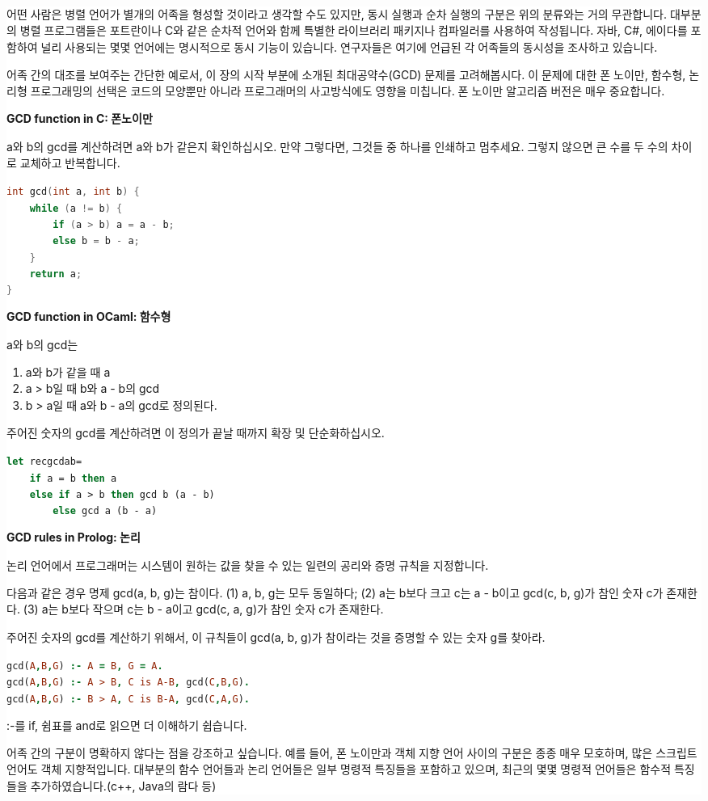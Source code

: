어떤 사람은 병렬 언어가 별개의 어족을 형성할 것이라고 생각할 수도 있지만, 동시 실행과 순차 실행의 구분은 위의 분류와는 거의 무관합니다. 대부분의 병렬 프로그램들은 포트란이나 C와 같은 순차적 언어와 함께 특별한 라이브러리 패키지나 컴파일러를 사용하여 작성됩니다. 자바, C#, 에이다를 포함하여 널리 사용되는 몇몇 언어에는 명시적으로 동시 기능이 있습니다. 연구자들은 여기에 언급된 각 어족들의 동시성을 조사하고 있습니다.

어족 간의 대조를 보여주는 간단한 예로서, 이 장의 시작 부분에 소개된 최대공약수(GCD) 문제를 고려해봅시다. 이 문제에 대한 폰 노이만, 함수형, 논리형 프로그래밍의 선택은 코드의 모양뿐만 아니라 프로그래머의 사고방식에도 영향을 미칩니다. 폰 노이만 알고리즘 버전은 매우 중요합니다.

**GCD function in C: 폰노이만**

a와 b의 gcd를 계산하려면 a와 b가 같은지 확인하십시오. 만약 그렇다면, 그것들 중 하나를 인쇄하고 멈추세요. 그렇지 않으면 큰 수를 두 수의 차이로 교체하고 반복합니다.

```c
int gcd(int a, int b) { 
	while (a != b) {
		if (a > b) a = a - b;
		else b = b - a; 
	}
	return a; 
}
```

**GCD function in OCaml: 함수형**

a와 b의 gcd는 

1. a와 b가 같을 때 a
2. a > b일 때 b와 a - b의 gcd
3. b > a일 때 a와 b - a의 gcd로 정의된다. 

주어진 숫자의 gcd를 계산하려면 이 정의가 끝날 때까지 확장 및 단순화하십시오.

```ocaml
let recgcdab= 
	if a = b then a
	else if a > b then gcd b (a - b) 
		else gcd a (b - a)
```

**GCD rules in Prolog: 논리**

논리 언어에서 프로그래머는 시스템이 원하는 값을 찾을 수 있는 일련의 공리와 증명 규칙을 지정합니다.

다음과 같은 경우 명제 gcd(a, b, g)는 참이다.
(1) a, b, g는 모두 동일하다;
(2) a는 b보다 크고 c는 a - b이고 gcd(c, b, g)가 참인 숫자 c가 존재한다.
(3) a는 b보다 작으며 c는 b - a이고 gcd(c, a, g)가 참인 숫자 c가 존재한다.

주어진 숫자의 gcd를 계산하기 위해서, 이 규칙들이 gcd(a, b, g)가 참이라는 것을 증명할 수 있는 숫자 g를 찾아라.

```prolog
gcd(A,B,G) :- A = B, G = A.
gcd(A,B,G) :- A > B, C is A-B, gcd(C,B,G).
gcd(A,B,G) :- B > A, C is B-A, gcd(C,A,G).
```

:-를 if, 쉼표를 and로 읽으면 더 이해하기 쉽습니다.

어족 간의 구분이 명확하지 않다는 점을 강조하고 싶습니다. 예를 들어, 폰 노이만과 객체 지향 언어 사이의 구분은 종종 매우 모호하며, 많은 스크립트 언어도 객체 지향적입니다. 대부분의 함수 언어들과 논리 언어들은 일부 명령적 특징들을 포함하고 있으며, 최근의 몇몇 명령적 언어들은 함수적 특징들을 추가하였습니다.(c++, Java의 람다 등) 
